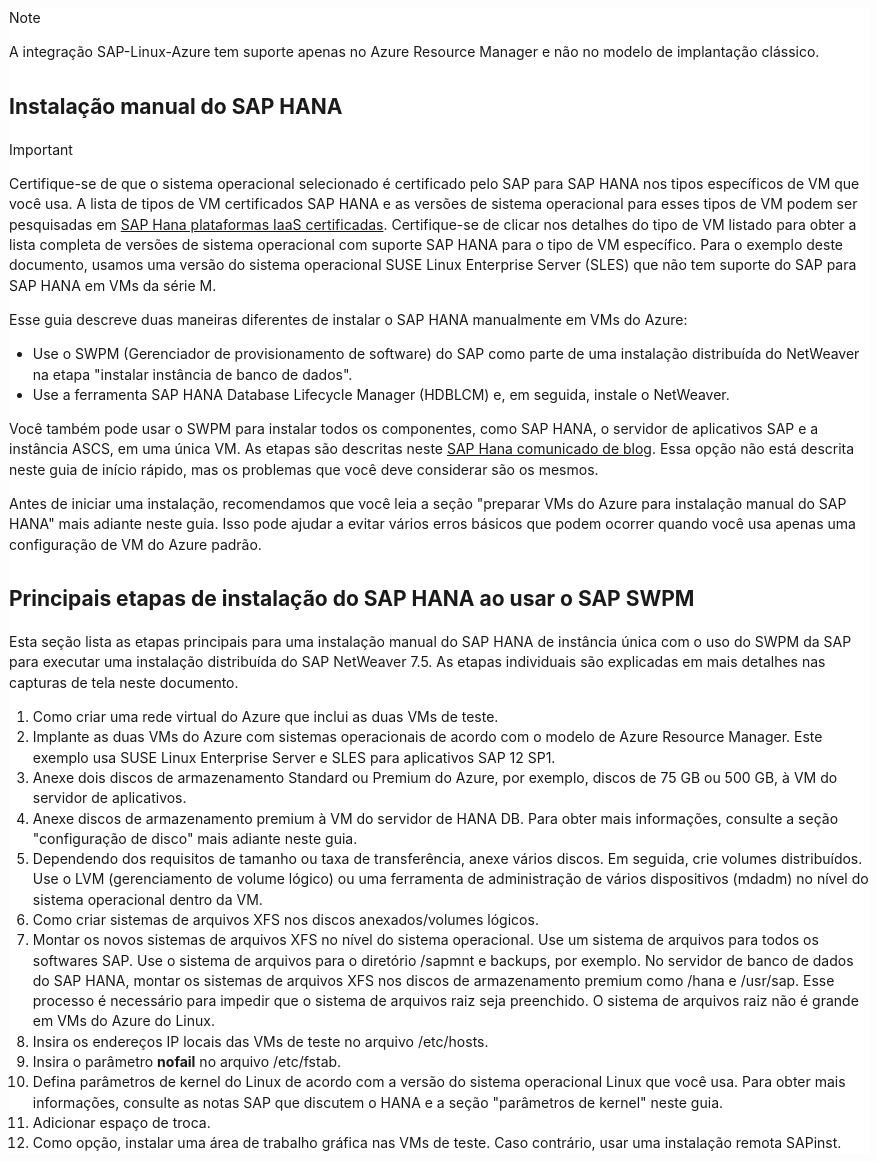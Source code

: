 > [!NOTE]
> A integração SAP-Linux-Azure tem suporte apenas no Azure Resource Manager e não no modelo de implantação clássico. 

## <a name="manual-installation-of-sap-hana"></a>Instalação manual do SAP HANA

> [!IMPORTANT]
> Certifique-se de que o sistema operacional selecionado é certificado pelo SAP para SAP HANA nos tipos específicos de VM que você usa. A lista de tipos de VM certificados SAP HANA e as versões de sistema operacional para esses tipos de VM podem ser pesquisadas em [SAP Hana plataformas IaaS certificadas](https://www.sap.com/dmc/exp/2014-09-02-hana-hardware/enEN/iaas.html#categories=Microsoft%20Azure). Certifique-se de clicar nos detalhes do tipo de VM listado para obter a lista completa de versões de sistema operacional com suporte SAP HANA para o tipo de VM específico. Para o exemplo deste documento, usamos uma versão do sistema operacional SUSE Linux Enterprise Server (SLES) que não tem suporte do SAP para SAP HANA em VMs da série M.
>

Esse guia descreve duas maneiras diferentes de instalar o SAP HANA manualmente em VMs do Azure:

* Use o SWPM (Gerenciador de provisionamento de software) do SAP como parte de uma instalação distribuída do NetWeaver na etapa "instalar instância de banco de dados".
* Use a ferramenta SAP HANA Database Lifecycle Manager (HDBLCM) e, em seguida, instale o NetWeaver.

Você também pode usar o SWPM para instalar todos os componentes, como SAP HANA, o servidor de aplicativos SAP e a instância ASCS, em uma única VM. As etapas são descritas neste [SAP Hana comunicado de blog](https://blogs.saphana.com/2013/12/31/announcement-sap-hana-and-sap-netweaver-as-abap-deployed-on-one-server-is-generally-available/). Essa opção não está descrita neste guia de início rápido, mas os problemas que você deve considerar são os mesmos.

Antes de iniciar uma instalação, recomendamos que você leia a seção "preparar VMs do Azure para instalação manual do SAP HANA" mais adiante neste guia. Isso pode ajudar a evitar vários erros básicos que podem ocorrer quando você usa apenas uma configuração de VM do Azure padrão.

## <a name="key-steps-for-sap-hana-installation-when-you-use-sap-swpm"></a>Principais etapas de instalação do SAP HANA ao usar o SAP SWPM
Esta seção lista as etapas principais para uma instalação manual do SAP HANA de instância única com o uso do SWPM da SAP para executar uma instalação distribuída do SAP NetWeaver 7.5. As etapas individuais são explicadas em mais detalhes nas capturas de tela neste documento.

1. Como criar uma rede virtual do Azure que inclui as duas VMs de teste.
2. Implante as duas VMs do Azure com sistemas operacionais de acordo com o modelo de Azure Resource Manager. Este exemplo usa SUSE Linux Enterprise Server e SLES para aplicativos SAP 12 SP1. 
3. Anexe dois discos de armazenamento Standard ou Premium do Azure, por exemplo, discos de 75 GB ou 500 GB, à VM do servidor de aplicativos.
4. Anexe discos de armazenamento premium à VM do servidor de HANA DB. Para obter mais informações, consulte a seção "configuração de disco" mais adiante neste guia.
5. Dependendo dos requisitos de tamanho ou taxa de transferência, anexe vários discos. Em seguida, crie volumes distribuídos. Use o LVM (gerenciamento de volume lógico) ou uma ferramenta de administração de vários dispositivos (mdadm) no nível do sistema operacional dentro da VM.
6. Como criar sistemas de arquivos XFS nos discos anexados/volumes lógicos.
7. Montar os novos sistemas de arquivos XFS no nível do sistema operacional. Use um sistema de arquivos para todos os softwares SAP. Use o sistema de arquivos para o diretório /sapmnt e backups, por exemplo. No servidor de banco de dados do SAP HANA, montar os sistemas de arquivos XFS nos discos de armazenamento premium como /hana e /usr/sap. Esse processo é necessário para impedir que o sistema de arquivos raiz seja preenchido. O sistema de arquivos raiz não é grande em VMs do Azure do Linux. 
8. Insira os endereços IP locais das VMs de teste no arquivo /etc/hosts.
9. Insira o parâmetro **nofail** no arquivo /etc/fstab.
10. Defina parâmetros de kernel do Linux de acordo com a versão do sistema operacional Linux que você usa. Para obter mais informações, consulte as notas SAP que discutem o HANA e a seção "parâmetros de kernel" neste guia.
11. Adicionar espaço de troca.
12. Como opção, instalar uma área de trabalho gráfica nas VMs de teste. Caso contrário, usar uma instalação remota SAPinst.